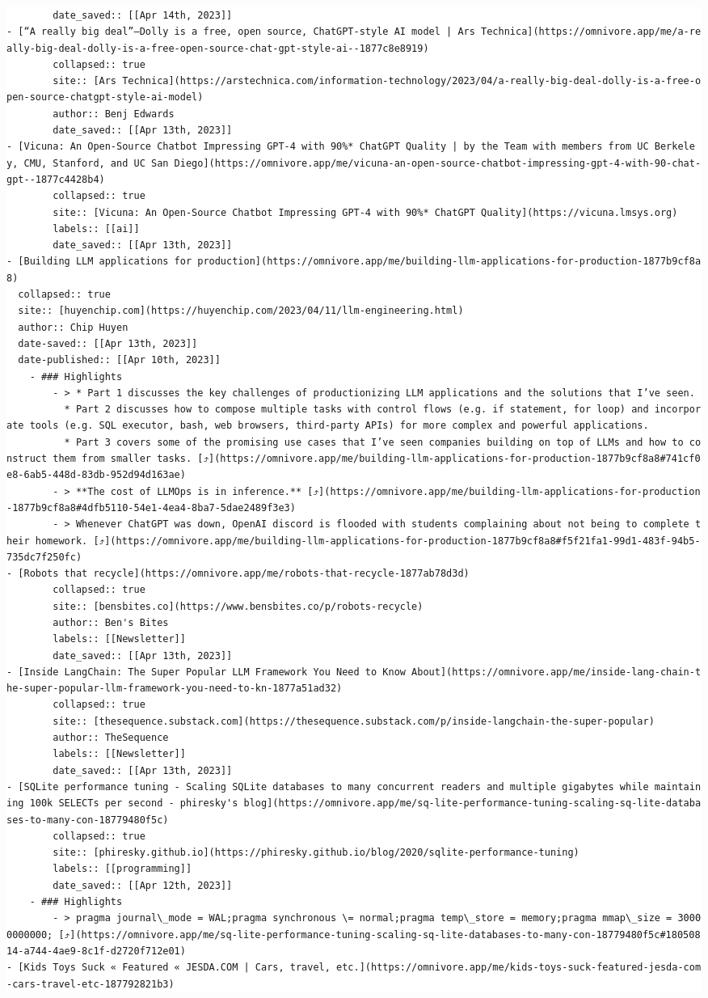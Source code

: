 	        date_saved:: [[Apr 14th, 2023]]
	- [“A really big deal”—Dolly is a free, open source, ChatGPT-style AI model | Ars Technica](https://omnivore.app/me/a-really-big-deal-dolly-is-a-free-open-source-chat-gpt-style-ai--1877c8e8919)
	        collapsed:: true
	        site:: [Ars Technica](https://arstechnica.com/information-technology/2023/04/a-really-big-deal-dolly-is-a-free-open-source-chatgpt-style-ai-model)
	        author:: Benj Edwards
	        date_saved:: [[Apr 13th, 2023]]
	- [Vicuna: An Open-Source Chatbot Impressing GPT-4 with 90%* ChatGPT Quality | by the Team with members from UC Berkeley, CMU, Stanford, and UC San Diego](https://omnivore.app/me/vicuna-an-open-source-chatbot-impressing-gpt-4-with-90-chat-gpt--1877c4428b4)
	        collapsed:: true
	        site:: [Vicuna: An Open-Source Chatbot Impressing GPT-4 with 90%* ChatGPT Quality](https://vicuna.lmsys.org)
	        labels:: [[ai]]
	        date_saved:: [[Apr 13th, 2023]]
	- [Building LLM applications for production](https://omnivore.app/me/building-llm-applications-for-production-1877b9cf8a8)
	  collapsed:: true
	  site:: [huyenchip.com](https://huyenchip.com/2023/04/11/llm-engineering.html)
	  author:: Chip Huyen
	  date-saved:: [[Apr 13th, 2023]]
	  date-published:: [[Apr 10th, 2023]]
		- ### Highlights
			- > * Part 1 discusses the key challenges of productionizing LLM applications and the solutions that I’ve seen.
			  * Part 2 discusses how to compose multiple tasks with control flows (e.g. if statement, for loop) and incorporate tools (e.g. SQL executor, bash, web browsers, third-party APIs) for more complex and powerful applications.
			  * Part 3 covers some of the promising use cases that I’ve seen companies building on top of LLMs and how to construct them from smaller tasks. [⤴️](https://omnivore.app/me/building-llm-applications-for-production-1877b9cf8a8#741cf0e8-6ab5-448d-83db-952d94d163ae)
			- > **The cost of LLMOps is in inference.** [⤴️](https://omnivore.app/me/building-llm-applications-for-production-1877b9cf8a8#4dfb5110-54e1-4ea4-8ba7-5dae2489f3e3)
			- > Whenever ChatGPT was down, OpenAI discord is flooded with students complaining about not being to complete their homework. [⤴️](https://omnivore.app/me/building-llm-applications-for-production-1877b9cf8a8#f5f21fa1-99d1-483f-94b5-735dc7f250fc)
	- [Robots that recycle](https://omnivore.app/me/robots-that-recycle-1877ab78d3d)
	        collapsed:: true
	        site:: [bensbites.co](https://www.bensbites.co/p/robots-recycle)
	        author:: Ben's Bites
	        labels:: [[Newsletter]]
	        date_saved:: [[Apr 13th, 2023]]
	- [Inside LangChain: The Super Popular LLM Framework You Need to Know About](https://omnivore.app/me/inside-lang-chain-the-super-popular-llm-framework-you-need-to-kn-1877a51ad32)
	        collapsed:: true
	        site:: [thesequence.substack.com](https://thesequence.substack.com/p/inside-langchain-the-super-popular)
	        author:: TheSequence
	        labels:: [[Newsletter]]
	        date_saved:: [[Apr 13th, 2023]]
	- [SQLite performance tuning - Scaling SQLite databases to many concurrent readers and multiple gigabytes while maintaining 100k SELECTs per second - phiresky's blog](https://omnivore.app/me/sq-lite-performance-tuning-scaling-sq-lite-databases-to-many-con-18779480f5c)
	        collapsed:: true
	        site:: [phiresky.github.io](https://phiresky.github.io/blog/2020/sqlite-performance-tuning)
	        labels:: [[programming]]
	        date_saved:: [[Apr 12th, 2023]]
		- ### Highlights
			- > pragma journal\_mode = WAL;pragma synchronous \= normal;pragma temp\_store = memory;pragma mmap\_size = 30000000000; [⤴️](https://omnivore.app/me/sq-lite-performance-tuning-scaling-sq-lite-databases-to-many-con-18779480f5c#18050814-a744-4ae9-8c1f-d2720f712e01)
	- [Kids Toys Suck « Featured « JESDA.COM | Cars, travel, etc.](https://omnivore.app/me/kids-toys-suck-featured-jesda-com-cars-travel-etc-187792821b3)